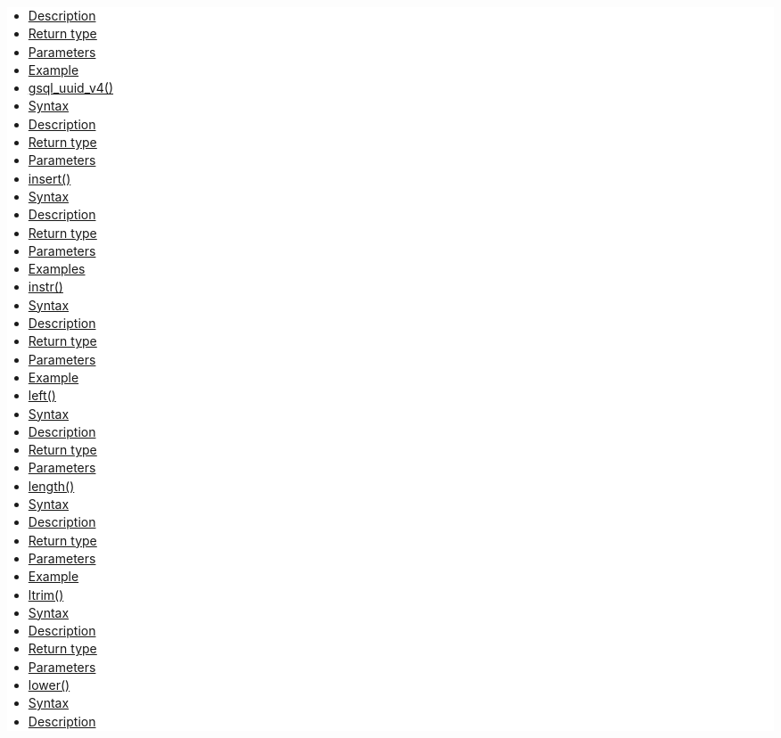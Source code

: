   * [Description](https://docs.tigergraph.com/gsql-ref/3.9/querying/func/string-functions#_description_4)
  * [Return type](https://docs.tigergraph.com/gsql-ref/3.9/querying/func/string-functions#_return_type_4)
  * [Parameters](https://docs.tigergraph.com/gsql-ref/3.9/querying/func/string-functions#_parameters_4)
  * [Example](https://docs.tigergraph.com/gsql-ref/3.9/querying/func/string-functions#_example_2)
  * [gsql_uuid_v4()](https://docs.tigergraph.com/gsql-ref/3.9/querying/func/string-functions#_gsql_uuid_v4)
  * [Syntax](https://docs.tigergraph.com/gsql-ref/3.9/querying/func/string-functions#_syntax_5)
  * [Description](https://docs.tigergraph.com/gsql-ref/3.9/querying/func/string-functions#_description_5)
  * [Return type](https://docs.tigergraph.com/gsql-ref/3.9/querying/func/string-functions#_return_type_5)
  * [Parameters](https://docs.tigergraph.com/gsql-ref/3.9/querying/func/string-functions#_parameters_5)
  * [insert()](https://docs.tigergraph.com/gsql-ref/3.9/querying/func/string-functions#_insert)
  * [Syntax](https://docs.tigergraph.com/gsql-ref/3.9/querying/func/string-functions#_syntax_6)
  * [Description](https://docs.tigergraph.com/gsql-ref/3.9/querying/func/string-functions#_description_6)
  * [Return type](https://docs.tigergraph.com/gsql-ref/3.9/querying/func/string-functions#_return_type_6)
  * [Parameters](https://docs.tigergraph.com/gsql-ref/3.9/querying/func/string-functions#_parameters_6)
  * [Examples](https://docs.tigergraph.com/gsql-ref/3.9/querying/func/string-functions#_examples_3)
  * [instr()](https://docs.tigergraph.com/gsql-ref/3.9/querying/func/string-functions#_instr)
  * [Syntax](https://docs.tigergraph.com/gsql-ref/3.9/querying/func/string-functions#_syntax_7)
  * [Description](https://docs.tigergraph.com/gsql-ref/3.9/querying/func/string-functions#_description_7)
  * [Return type](https://docs.tigergraph.com/gsql-ref/3.9/querying/func/string-functions#_return_type_7)
  * [Parameters](https://docs.tigergraph.com/gsql-ref/3.9/querying/func/string-functions#_parameters_7)
  * [Example](https://docs.tigergraph.com/gsql-ref/3.9/querying/func/string-functions#_example_3)
  * [left()](https://docs.tigergraph.com/gsql-ref/3.9/querying/func/string-functions#_left)
  * [Syntax](https://docs.tigergraph.com/gsql-ref/3.9/querying/func/string-functions#_syntax_8)
  * [Description](https://docs.tigergraph.com/gsql-ref/3.9/querying/func/string-functions#_description_8)
  * [Return type](https://docs.tigergraph.com/gsql-ref/3.9/querying/func/string-functions#_return_type_8)
  * [Parameters](https://docs.tigergraph.com/gsql-ref/3.9/querying/func/string-functions#_parameters_8)
  * [length()](https://docs.tigergraph.com/gsql-ref/3.9/querying/func/string-functions#_length)
  * [Syntax](https://docs.tigergraph.com/gsql-ref/3.9/querying/func/string-functions#_syntax_9)
  * [Description](https://docs.tigergraph.com/gsql-ref/3.9/querying/func/string-functions#_description_9)
  * [Return type](https://docs.tigergraph.com/gsql-ref/3.9/querying/func/string-functions#_return_type_9)
  * [Parameters](https://docs.tigergraph.com/gsql-ref/3.9/querying/func/string-functions#_parameters_9)
  * [Example](https://docs.tigergraph.com/gsql-ref/3.9/querying/func/string-functions#_example_4)
  * [ltrim()](https://docs.tigergraph.com/gsql-ref/3.9/querying/func/string-functions#_ltrim)
  * [Syntax](https://docs.tigergraph.com/gsql-ref/3.9/querying/func/string-functions#_syntax_10)
  * [Description](https://docs.tigergraph.com/gsql-ref/3.9/querying/func/string-functions#_description_10)
  * [Return type](https://docs.tigergraph.com/gsql-ref/3.9/querying/func/string-functions#_return_type_10)
  * [Parameters](https://docs.tigergraph.com/gsql-ref/3.9/querying/func/string-functions#_parameters_10)
  * [lower()](https://docs.tigergraph.com/gsql-ref/3.9/querying/func/string-functions#_lower)
  * [Syntax](https://docs.tigergraph.com/gsql-ref/3.9/querying/func/string-functions#_syntax_11)
  * [Description](https://docs.tigergraph.com/gsql-ref/3.9/querying/func/string-functions#_description_11)